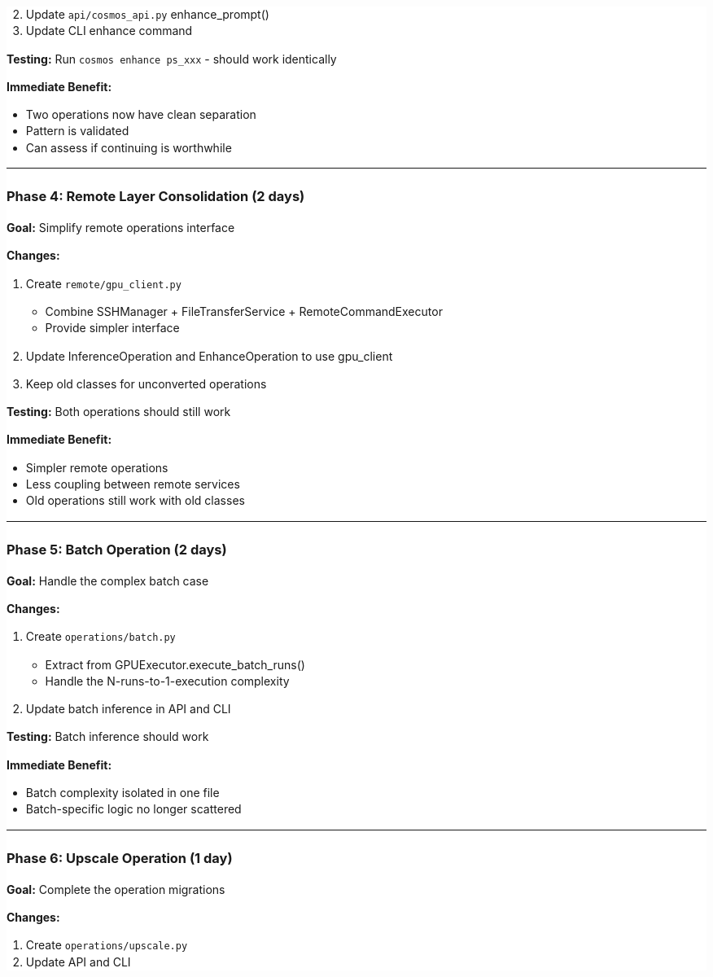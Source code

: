 2. Update `api/cosmos_api.py` enhance_prompt()
3. Update CLI enhance command

**Testing:** Run `cosmos enhance ps_xxx` - should work identically

**Immediate Benefit:**
- Two operations now have clean separation
- Pattern is validated
- Can assess if continuing is worthwhile

---

### Phase 4: Remote Layer Consolidation (2 days)
**Goal:** Simplify remote operations interface

**Changes:**
1. Create `remote/gpu_client.py`
   - Combine SSHManager + FileTransferService + RemoteCommandExecutor
   - Provide simpler interface

2. Update InferenceOperation and EnhanceOperation to use gpu_client
3. Keep old classes for unconverted operations

**Testing:** Both operations should still work

**Immediate Benefit:**
- Simpler remote operations
- Less coupling between remote services
- Old operations still work with old classes

---

### Phase 5: Batch Operation (2 days)
**Goal:** Handle the complex batch case

**Changes:**
1. Create `operations/batch.py`
   - Extract from GPUExecutor.execute_batch_runs()
   - Handle the N-runs-to-1-execution complexity

2. Update batch inference in API and CLI

**Testing:** Batch inference should work

**Immediate Benefit:**
- Batch complexity isolated in one file
- Batch-specific logic no longer scattered

---

### Phase 6: Upscale Operation (1 day)
**Goal:** Complete the operation migrations

**Changes:**
1. Create `operations/upscale.py`
2. Update API and CLI

